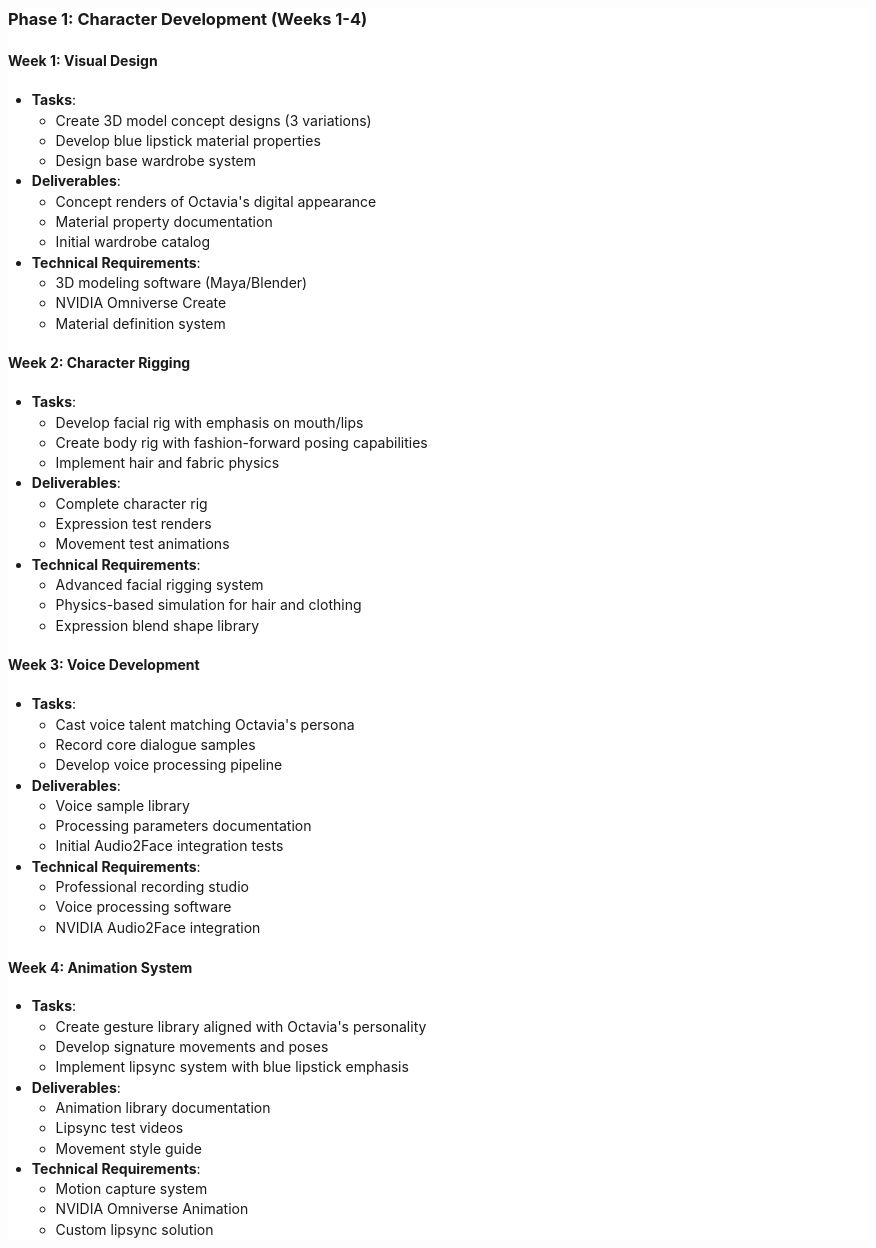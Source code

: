 ### Phase 1: Character Development (Weeks 1-4)

#### Week 1: Visual Design
- **Tasks**:
  - Create 3D model concept designs (3 variations)
  - Develop blue lipstick material properties
  - Design base wardrobe system
- **Deliverables**:
  - Concept renders of Octavia's digital appearance
  - Material property documentation
  - Initial wardrobe catalog
- **Technical Requirements**:
  - 3D modeling software (Maya/Blender)
  - NVIDIA Omniverse Create
  - Material definition system

#### Week 2: Character Rigging
- **Tasks**:
  - Develop facial rig with emphasis on mouth/lips
  - Create body rig with fashion-forward posing capabilities
  - Implement hair and fabric physics
- **Deliverables**:
  - Complete character rig
  - Expression test renders
  - Movement test animations
- **Technical Requirements**:
  - Advanced facial rigging system
  - Physics-based simulation for hair and clothing
  - Expression blend shape library

#### Week 3: Voice Development
- **Tasks**:
  - Cast voice talent matching Octavia's persona
  - Record core dialogue samples
  - Develop voice processing pipeline
- **Deliverables**:
  - Voice sample library
  - Processing parameters documentation
  - Initial Audio2Face integration tests
- **Technical Requirements**:
  - Professional recording studio
  - Voice processing software
  - NVIDIA Audio2Face integration

#### Week 4: Animation System
- **Tasks**:
  - Create gesture library aligned with Octavia's personality
  - Develop signature movements and poses
  - Implement lipsync system with blue lipstick emphasis
- **Deliverables**:
  - Animation library documentation
  - Lipsync test videos
  - Movement style guide
- **Technical Requirements**:
  - Motion capture system
  - NVIDIA Omniverse Animation
  - Custom lipsync solution
